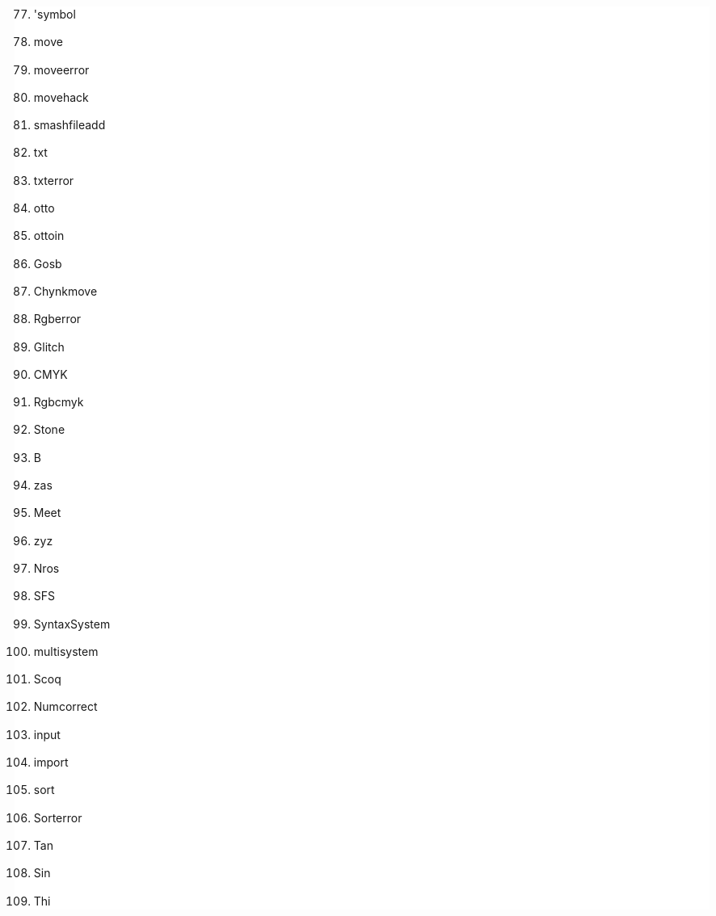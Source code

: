 77. 'symbol

78. move

79. moveerror

80. movehack

81. smashfileadd

82. txt

83. txterror

84. otto

85. ottoin

86. Gosb

87. Chynkmove

88. Rgberror

89. Glitch

90. CMYK

91. Rgbcmyk

92. Stone

93. B

94. zas

95. Meet

96. zyz

97. Nros

98. SFS

99. SyntaxSystem

100. multisystem

101. Scoq

102. Numcorrect

103. input

104. import

105. sort

106. Sorterror

107. Tan

108. Sin

109. Thi
